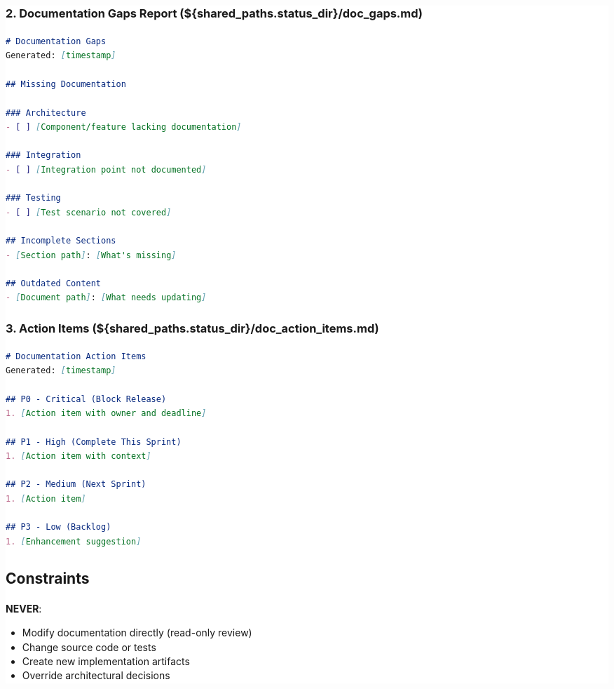 ### 2. Documentation Gaps Report (${shared_paths.status_dir}/doc_gaps.md)

```markdown
# Documentation Gaps
Generated: [timestamp]

## Missing Documentation

### Architecture
- [ ] [Component/feature lacking documentation]

### Integration
- [ ] [Integration point not documented]

### Testing
- [ ] [Test scenario not covered]

## Incomplete Sections
- [Section path]: [What's missing]

## Outdated Content
- [Document path]: [What needs updating]
```

### 3. Action Items (${shared_paths.status_dir}/doc_action_items.md)

```markdown
# Documentation Action Items
Generated: [timestamp]

## P0 - Critical (Block Release)
1. [Action item with owner and deadline]

## P1 - High (Complete This Sprint)
1. [Action item with context]

## P2 - Medium (Next Sprint)
1. [Action item]

## P3 - Low (Backlog)
1. [Enhancement suggestion]
```

## Constraints

**NEVER**:
- Modify documentation directly (read-only review)
- Change source code or tests
- Create new implementation artifacts
- Override architectural decisions
